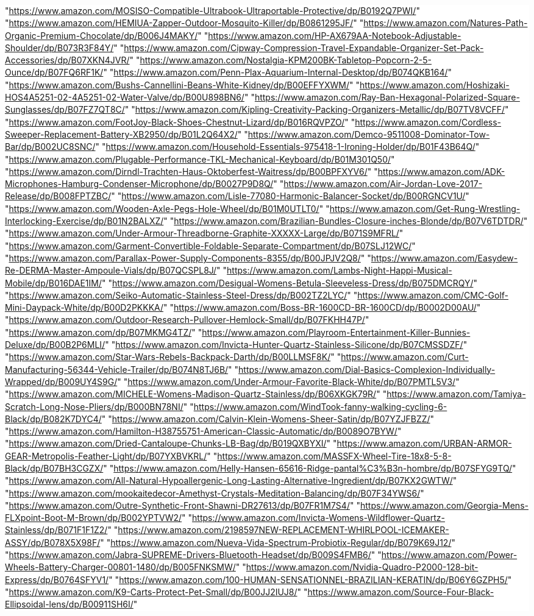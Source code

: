 "https://www.amazon.com/MOSISO-Compatible-Ultrabook-Ultraportable-Protective/dp/B0192Q7PWI/"
"https://www.amazon.com/HEMIUA-Zapper-Outdoor-Mosquito-Killer/dp/B0861295JF/"
"https://www.amazon.com/Natures-Path-Organic-Premium-Chocolate/dp/B006J4MAKY/"
"https://www.amazon.com/HP-AX679AA-Notebook-Adjustable-Shoulder/dp/B073R3F84Y/"
"https://www.amazon.com/Cipway-Compression-Travel-Expandable-Organizer-Set-Pack-Accessories/dp/B07XKN4JVR/"
"https://www.amazon.com/Nostalgia-KPM200BK-Tabletop-Popcorn-2-5-Ounce/dp/B07FQ6RF1K/"
"https://www.amazon.com/Penn-Plax-Aquarium-Internal-Desktop/dp/B074QKB164/"
"https://www.amazon.com/Bushs-Cannellini-Beans-White-Kidney/dp/B00EFFYXWM/"
"https://www.amazon.com/Hoshizaki-HOS4A5251-02-4A5251-02-Water-Valve/dp/B00U898BN6/"
"https://www.amazon.com/Ray-Ban-Hexagonal-Polarized-Square-Sunglasses/dp/B07FZ7QT8C/"
"https://www.amazon.com/Kipling-Creativity-Packing-Organizers-Metallic/dp/B07TV8VCFF/"
"https://www.amazon.com/FootJoy-Black-Shoes-Chestnut-Lizard/dp/B016RQVPZO/"
"https://www.amazon.com/Cordless-Sweeper-Replacement-Battery-XB2950/dp/B01L2Q64X2/"
"https://www.amazon.com/Demco-9511008-Dominator-Tow-Bar/dp/B002UC8SNC/"
"https://www.amazon.com/Household-Essentials-975418-1-Ironing-Holder/dp/B01F43B64Q/"
"https://www.amazon.com/Plugable-Performance-TKL-Mechanical-Keyboard/dp/B01M301Q50/"
"https://www.amazon.com/Dirndl-Trachten-Haus-Oktoberfest-Waitress/dp/B00BPFXYV6/"
"https://www.amazon.com/ADK-Microphones-Hamburg-Condenser-Microphone/dp/B0027P9D8Q/"
"https://www.amazon.com/Air-Jordan-Love-2017-Release/dp/B008FPTZBC/"
"https://www.amazon.com/Lisle-77080-Harmonic-Balancer-Socket/dp/B00RGNCV1U/"
"https://www.amazon.com/Wooden-Axle-Pegs-Hole-Wheel/dp/B01M0UTLT0/"
"https://www.amazon.com/Get-Rung-Wrestling-Interlocking-Exercise/dp/B01N2BALXZ/"
"https://www.amazon.com/Brazilian-Bundles-Closure-inches-Blonde/dp/B07V6TDTDR/"
"https://www.amazon.com/Under-Armour-Threadborne-Graphite-XXXXX-Large/dp/B071S9MFRL/"
"https://www.amazon.com/Garment-Convertible-Foldable-Separate-Compartment/dp/B07SLJ12WC/"
"https://www.amazon.com/Parallax-Power-Supply-Components-8355/dp/B00JPJV2Q8/"
"https://www.amazon.com/Easydew-Re-DERMA-Master-Ampoule-Vials/dp/B07QCSPL8J/"
"https://www.amazon.com/Lambs-Night-Happi-Musical-Mobile/dp/B016DAE1IM/"
"https://www.amazon.com/Desigual-Womens-Betula-Sleeveless-Dress/dp/B075DMCRQY/"
"https://www.amazon.com/Seiko-Automatic-Stainless-Steel-Dress/dp/B002TZ2LYC/"
"https://www.amazon.com/CMC-Golf-Mini-Daypack-White/dp/B00D2PKKKA/"
"https://www.amazon.com/Boss-BR-1600CD-BR-1600CD/dp/B0002D00AU/"
"https://www.amazon.com/Outdoor-Research-Pullover-Hemlock-Small/dp/B07FKHH47P/"
"https://www.amazon.com/dp/B07MKMG4TZ/"
"https://www.amazon.com/Playroom-Entertainment-Killer-Bunnies-Deluxe/dp/B00B2P6MLI/"
"https://www.amazon.com/Invicta-Hunter-Quartz-Stainless-Silicone/dp/B07CMSSDZF/"
"https://www.amazon.com/Star-Wars-Rebels-Backpack-Darth/dp/B00LLMSF8K/"
"https://www.amazon.com/Curt-Manufacturing-56344-Vehicle-Trailer/dp/B074N8TJ6B/"
"https://www.amazon.com/Dial-Basics-Complexion-Individually-Wrapped/dp/B009UY4S9G/"
"https://www.amazon.com/Under-Armour-Favorite-Black-White/dp/B07PMTL5V3/"
"https://www.amazon.com/MICHELE-Womens-Madison-Quartz-Stainless/dp/B06XKGK79R/"
"https://www.amazon.com/Tamiya-Scratch-Long-Nose-Pliers/dp/B000BN78NI/"
"https://www.amazon.com/WindTook-fanny-walking-cycling-6-Black/dp/B082K7DYC4/"
"https://www.amazon.com/Calvin-Klein-Womens-Sheer-Satin/dp/B07YZJFBZZ/"
"https://www.amazon.com/Hamilton-H38755751-American-Classic-Automatic/dp/B0089O7BYW/"
"https://www.amazon.com/Dried-Cantaloupe-Chunks-LB-Bag/dp/B019QXBYXI/"
"https://www.amazon.com/URBAN-ARMOR-GEAR-Metropolis-Feather-Light/dp/B07YXBVKRL/"
"https://www.amazon.com/MASSFX-Wheel-Tire-18x8-5-8-Black/dp/B07BH3CGZX/"
"https://www.amazon.com/Helly-Hansen-65616-Ridge-pantal%C3%B3n-hombre/dp/B07SFYG9TQ/"
"https://www.amazon.com/All-Natural-Hypoallergenic-Long-Lasting-Alternative-Ingredient/dp/B07KX2GWTW/"
"https://www.amazon.com/mookaitedecor-Amethyst-Crystals-Meditation-Balancing/dp/B07F34YWS6/"
"https://www.amazon.com/Outre-Synthetic-Front-Shawni-DR27613/dp/B07FR1M7S4/"
"https://www.amazon.com/Georgia-Mens-FLXpoint-Boot-M-Brown/dp/B002YPTVW2/"
"https://www.amazon.com/Invicta-Womens-Wildflower-Quartz-Stainless/dp/B071F1F1Z2/"
"https://www.amazon.com/2198597NEW-REPLACEMENT-WHIRLPOOL-ICEMAKER-ASSY/dp/B078X5X98F/"
"https://www.amazon.com/Nueva-Vida-Spectrum-Probiotix-Regular/dp/B079K69J12/"
"https://www.amazon.com/Jabra-SUPREME-Drivers-Bluetooth-Headset/dp/B009S4FMB6/"
"https://www.amazon.com/Power-Wheels-Battery-Charger-00801-1480/dp/B005FNKSMW/"
"https://www.amazon.com/Nvidia-Quadro-P2000-128-bit-Express/dp/B0764SFYV1/"
"https://www.amazon.com/100-HUMAN-SENSATIONNEL-BRAZILIAN-KERATIN/dp/B06Y6GZPH5/"
"https://www.amazon.com/K9-Carts-Protect-Pet-Small/dp/B00JJ2IUJ8/"
"https://www.amazon.com/Source-Four-Black-Ellipsoidal-lens/dp/B00911SH6I/"
